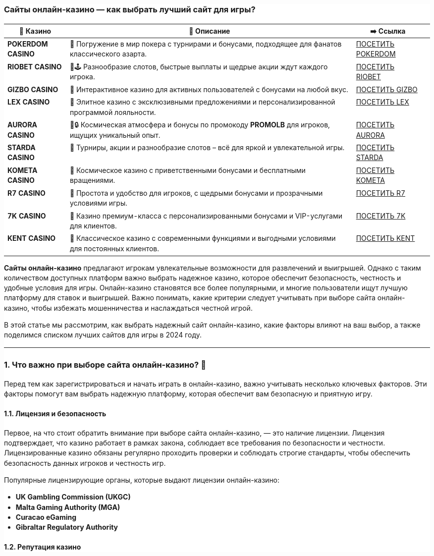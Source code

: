 ### Сайты онлайн-казино — как выбрать лучший сайт для игры?
| 🎰 Казино           | 📜 Описание                                                                                       | ➡️ Ссылка                                                                                          |   |
| ------------------- | ------------------------------------------------------------------------------------------------- | -------------------------------------------------------------------------------------------------- | - |
| **POKERDOM CASINO** | 🎲 Погружение в мир покера с турнирами и бонусами, подходящее для фанатов классического азарта.   | [ПОСЕТИТЬ POKERDOM](https://brandplay.link/FwVc4f)                                                 |   |
| **RIOBET CASINO**   | 🌟🕹️ Разнообразие слотов, быстрые выплаты и щедрые акции ждут каждого игрока.                    | [ПОСЕТИТЬ RIOBET](https://brandplay.link/TnjsxFvH)                                                 |   |
| **GIZBO CASINO**    | 🚀 Интерактивное казино для активных пользователей с бонусами на любой вкус.                      | [ПОСЕТИТЬ GIZBO](https://brandplay.link/rvzLrVLp)                                                  |   |
| **LEX CASINO**      | 🎰 Элитное казино с эксклюзивными предложениями и персонализированной программой лояльности.      | [ПОСЕТИТЬ LEX](https://brandplay.link/VMqNXPFs)                                                    |   |
| **AURORA CASINO**   | 🌌🔒 Космическая атмосфера и бонусы по промокоду **PROMOLB** для игроков, ищущих уникальный опыт. | [ПОСЕТИТЬ AURORA](https://10trafic-stat2.com/click/668546556bcc6313411604bc/6766/13031/subaccount) |   |
| **STARDA CASINO**   | 🌠 Турниры, акции и разнообразие слотов – всё для яркой и увлекательной игры.                     | [ПОСЕТИТЬ STARDA](https://brandplay.link/HDcDrxLk)                                                 |   |
| **KOMETA CASINO**   | 💫 Космическое казино с приветственными бонусами и бесплатными вращениями.                        | [ПОСЕТИТЬ KOMETA](https://brandplay.link/jHzFFYGv)                                                 |   |
| **R7 CASINO**       | 🎯 Простота и удобство для игроков, с щедрыми бонусами и прозрачными условиями игры.              | [ПОСЕТИТЬ R7](https://brandplay.link/dByFXP7h)                                                     |   |
| **7K CASINO**       | 💎 Казино премиум-класса с персонализированными бонусами и VIP-услугами для клиентов.             | [ПОСЕТИТЬ 7K](https://brandplay.link/dd46bNgD)                                                     |   |
| **KENT CASINO**     | 🎲 Классическое казино с современными функциями и выгодными условиями для постоянных клиентов.    | [ПОСЕТИТЬ KENT](https://brandplay.link/XRH1g6Vb)          
**Сайты онлайн-казино** предлагают игрокам увлекательные возможности для развлечений и выигрышей. Однако с таким количеством доступных платформ важно выбрать надежное казино, которое обеспечит безопасность, честность и удобные условия для игры. Онлайн-казино становятся все более популярными, и многие пользователи ищут лучшую платформу для ставок и выигрышей. Важно понимать, какие критерии следует учитывать при выборе сайта онлайн-казино, чтобы избежать мошенничества и наслаждаться честной игрой.

В этой статье мы рассмотрим, как выбрать надежный сайт онлайн-казино, какие факторы влияют на ваш выбор, а также поделимся списком лучших сайтов для игры в 2024 году.

***

### 1. Что важно при выборе сайта онлайн-казино? 🎯

Перед тем как зарегистрироваться и начать играть в онлайн-казино, важно учитывать несколько ключевых факторов. Эти факторы помогут вам выбрать надежную платформу, которая обеспечит вам безопасную и приятную игру.

#### 1.1. Лицензия и безопасность

Первое, на что стоит обратить внимание при выборе сайта онлайн-казино, — это наличие лицензии. Лицензия подтверждает, что казино работает в рамках закона, соблюдает все требования по безопасности и честности. Лицензированные казино обязаны регулярно проходить проверки и соблюдать строгие стандарты, чтобы обеспечить безопасность данных игроков и честность игр.

Популярные лицензирующие органы, которые выдают лицензии онлайн-казино:

* **UK Gambling Commission (UKGC)**
* **Malta Gaming Authority (MGA)**
* **Curacao eGaming**
* **Gibraltar Regulatory Authority**

#### 1.2. Репутация казино
